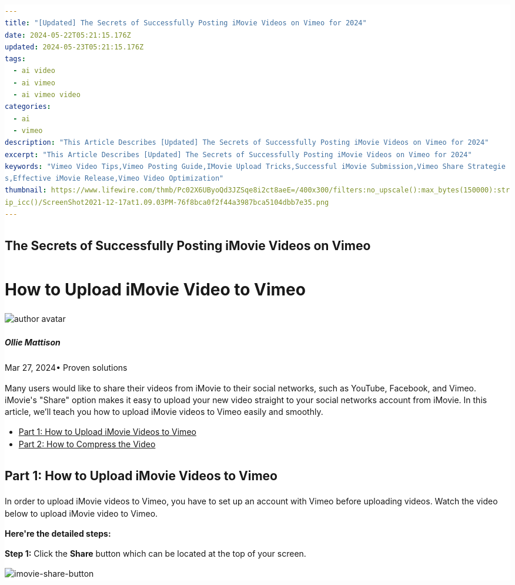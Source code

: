 ```yaml
---
title: "[Updated] The Secrets of Successfully Posting iMovie Videos on Vimeo for 2024"
date: 2024-05-22T05:21:15.176Z
updated: 2024-05-23T05:21:15.176Z
tags:
  - ai video
  - ai vimeo
  - ai vimeo video
categories:
  - ai
  - vimeo
description: "This Article Describes [Updated] The Secrets of Successfully Posting iMovie Videos on Vimeo for 2024"
excerpt: "This Article Describes [Updated] The Secrets of Successfully Posting iMovie Videos on Vimeo for 2024"
keywords: "Vimeo Video Tips,Vimeo Posting Guide,IMovie Upload Tricks,Successful iMovie Submission,Vimeo Share Strategies,Effective iMovie Release,Vimeo Video Optimization"
thumbnail: https://www.lifewire.com/thmb/Pc02X6UByoQd3JZSqe8i2ct8aeE=/400x300/filters:no_upscale():max_bytes(150000):strip_icc()/ScreenShot2021-12-17at1.09.03PM-76f8bca0f2f44a3987bca5104dbb7e35.png
---
```


## The Secrets of Successfully Posting iMovie Videos on Vimeo

# How to Upload iMovie Video to Vimeo

![author avatar](https://images.wondershare.com/filmora/article-images/ollie-mattison.jpg)

##### Ollie Mattison

 Mar 27, 2024• Proven solutions

Many users would like to share their videos from iMovie to their social networks, such as YouTube, Facebook, and Vimeo. iMovie's "Share" option makes it easy to upload your new video straight to your social networks account from iMovie. In this article, we’ll teach you how to upload iMovie videos to Vimeo easily and smoothly.

* [Part 1: How to Upload iMovie Videos to Vimeo](#part1)
* [Part 2: How to Compress the Video](#part2)

## Part 1: How to Upload iMovie Videos to Vimeo

In order to upload iMovie videos to Vimeo, you have to set up an account with Vimeo before uploading videos. Watch the video below to upload iMovie video to Vimeo.

**Here're the detailed steps:**

 **Step 1:** Click the **Share** button which can be located at the top of your screen.

![ imovie-share-button](https://images.wondershare.com/filmora/article-images/imovie-share-button.jpg)
